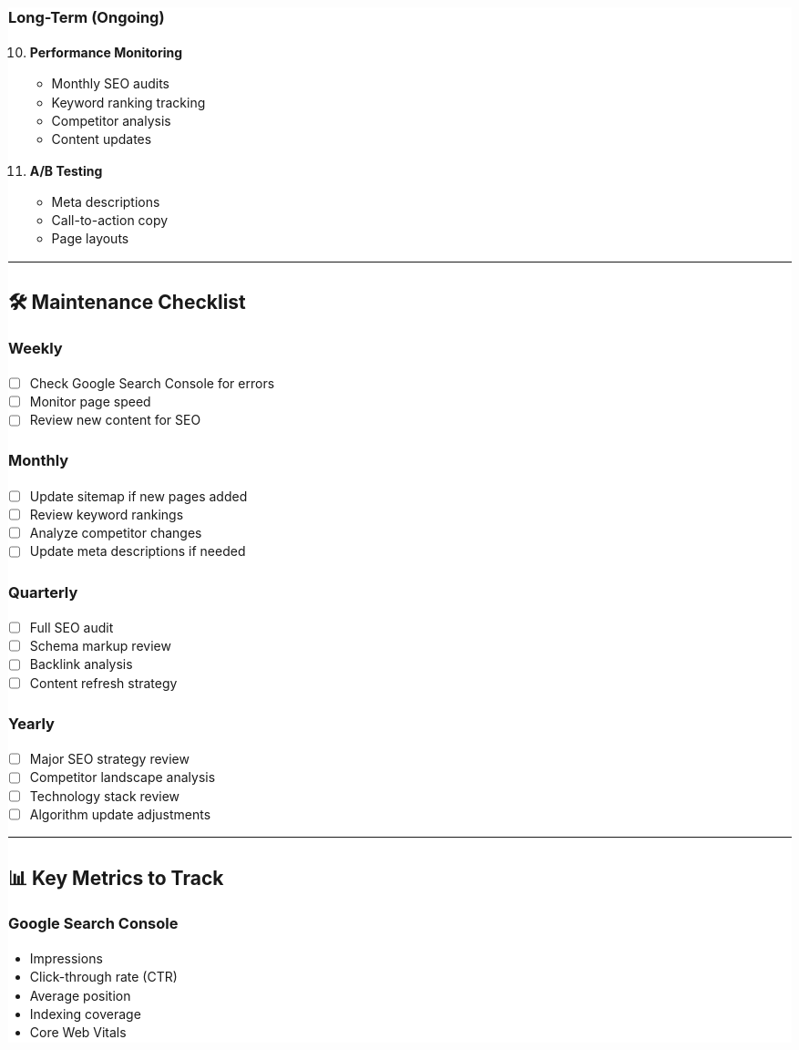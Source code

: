 ### Long-Term (Ongoing)

10. **Performance Monitoring**
    - Monthly SEO audits
    - Keyword ranking tracking
    - Competitor analysis
    - Content updates

11. **A/B Testing**
    - Meta descriptions
    - Call-to-action copy
    - Page layouts

---

## 🛠️ Maintenance Checklist

### Weekly
- [ ] Check Google Search Console for errors
- [ ] Monitor page speed
- [ ] Review new content for SEO

### Monthly
- [ ] Update sitemap if new pages added
- [ ] Review keyword rankings
- [ ] Analyze competitor changes
- [ ] Update meta descriptions if needed

### Quarterly
- [ ] Full SEO audit
- [ ] Schema markup review
- [ ] Backlink analysis
- [ ] Content refresh strategy

### Yearly
- [ ] Major SEO strategy review
- [ ] Competitor landscape analysis
- [ ] Technology stack review
- [ ] Algorithm update adjustments

---

## 📊 Key Metrics to Track

### Google Search Console
- Impressions
- Click-through rate (CTR)
- Average position
- Indexing coverage
- Core Web Vitals

